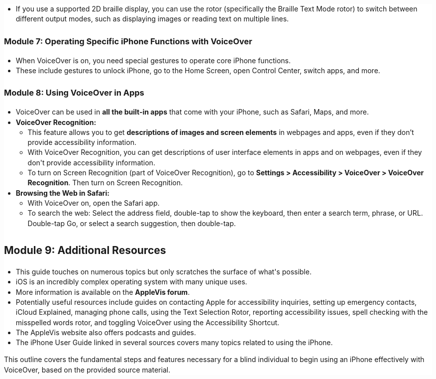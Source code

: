   * If you use a supported 2D braille display, you can use the rotor (specifically the Braille Text Mode rotor) to switch between different output modes, such as displaying images or reading text on multiple lines.

### Module 7: Operating Specific iPhone Functions with VoiceOver

* When VoiceOver is on, you need special gestures to operate core iPhone functions.
* These include gestures to unlock iPhone, go to the Home Screen, open Control Center, switch apps, and more.

### Module 8: Using VoiceOver in Apps

* VoiceOver can be used in **all the built-in apps** that come with your iPhone, such as Safari, Maps, and more.
* **VoiceOver Recognition:**
  * This feature allows you to get **descriptions of images and screen elements** in webpages and apps, even if they don’t provide accessibility information.
  * With VoiceOver Recognition, you can get descriptions of user interface elements in apps and on webpages, even if they don't provide accessibility information.
  * To turn on Screen Recognition (part of VoiceOver Recognition), go to **Settings > Accessibility > VoiceOver > VoiceOver Recognition**. Then turn on Screen Recognition.
* **Browsing the Web in Safari:**
  * With VoiceOver on, open the Safari app.
  * To search the web: Select the address field, double-tap to show the keyboard, then enter a search term, phrase, or URL. Double-tap Go, or select a search suggestion, then double-tap.

## Module 9: Additional Resources

* This guide touches on numerous topics but only scratches the surface of what's possible.
* iOS is an incredibly complex operating system with many unique uses.
* More information is available on the **AppleVis forum**.
* Potentially useful resources include guides on contacting Apple for accessibility inquiries, setting up emergency contacts, iCloud Explained, managing phone calls, using the Text Selection Rotor, reporting accessibility issues, spell checking with the misspelled words rotor, and toggling VoiceOver using the Accessibility Shortcut.
* The AppleVis website also offers podcasts and guides.
* The iPhone User Guide linked in several sources covers many topics related to using the iPhone.

This outline covers the fundamental steps and features necessary for a blind individual to begin using an iPhone effectively with VoiceOver, based on the provided source material.
